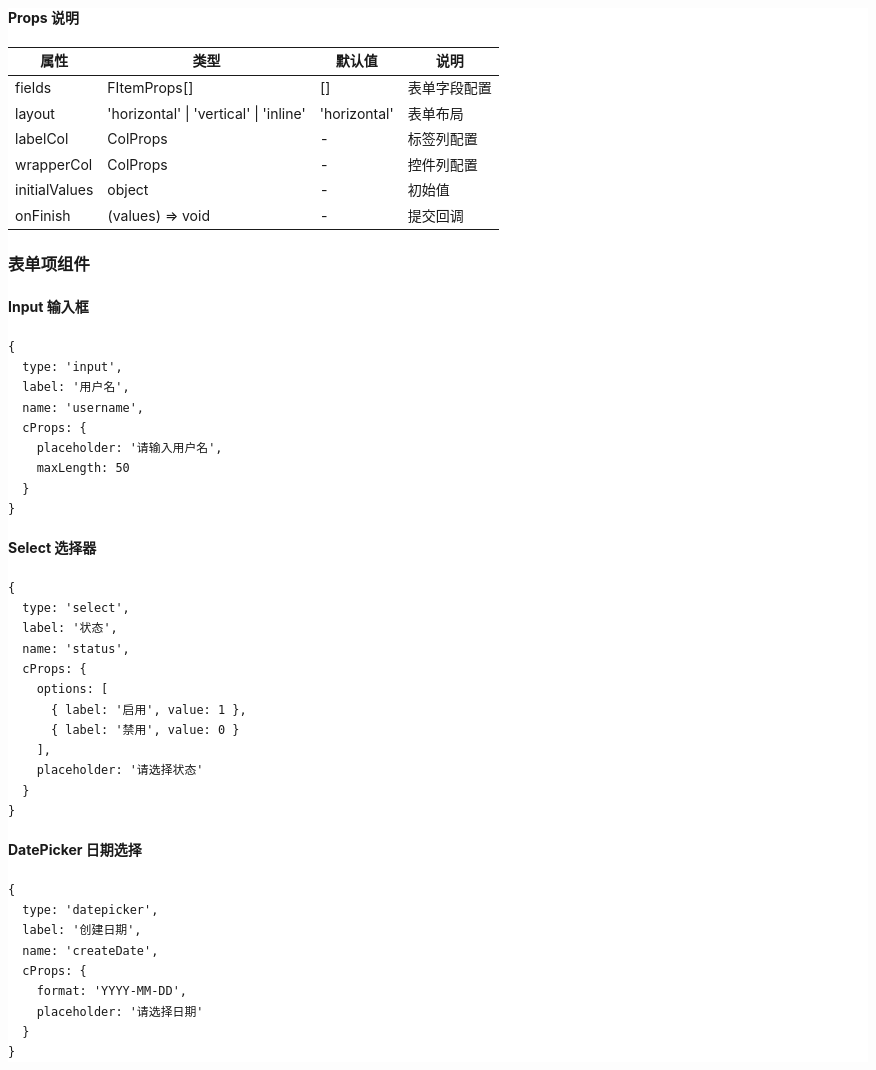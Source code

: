 #### Props 说明

| 属性 | 类型 | 默认值 | 说明 |
|------|------|--------|------|
| fields | FItemProps[] | [] | 表单字段配置 |
| layout | 'horizontal' \| 'vertical' \| 'inline' | 'horizontal' | 表单布局 |
| labelCol | ColProps | - | 标签列配置 |
| wrapperCol | ColProps | - | 控件列配置 |
| initialValues | object | - | 初始值 |
| onFinish | (values) => void | - | 提交回调 |

### 表单项组件

#### Input 输入框

```tsx
{
  type: 'input',
  label: '用户名',
  name: 'username',
  cProps: {
    placeholder: '请输入用户名',
    maxLength: 50
  }
}
```

#### Select 选择器

```tsx
{
  type: 'select',
  label: '状态',
  name: 'status',
  cProps: {
    options: [
      { label: '启用', value: 1 },
      { label: '禁用', value: 0 }
    ],
    placeholder: '请选择状态'
  }
}
```

#### DatePicker 日期选择

```tsx
{
  type: 'datepicker',
  label: '创建日期',
  name: 'createDate',
  cProps: {
    format: 'YYYY-MM-DD',
    placeholder: '请选择日期'
  }
}
```
